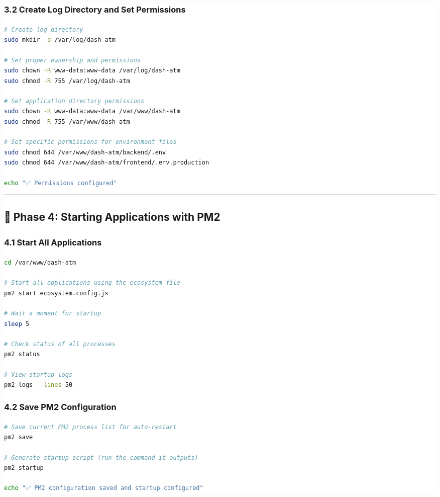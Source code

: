### 3.2 Create Log Directory and Set Permissions
```bash
# Create log directory
sudo mkdir -p /var/log/dash-atm

# Set proper ownership and permissions
sudo chown -R www-data:www-data /var/log/dash-atm
sudo chmod -R 755 /var/log/dash-atm

# Set application directory permissions
sudo chown -R www-data:www-data /var/www/dash-atm
sudo chmod -R 755 /var/www/dash-atm

# Set specific permissions for environment files
sudo chmod 644 /var/www/dash-atm/backend/.env
sudo chmod 644 /var/www/dash-atm/frontend/.env.production

echo "✅ Permissions configured"
```

---

## 🚀 Phase 4: Starting Applications with PM2

### 4.1 Start All Applications
```bash
cd /var/www/dash-atm

# Start all applications using the ecosystem file
pm2 start ecosystem.config.js

# Wait a moment for startup
sleep 5

# Check status of all processes
pm2 status

# View startup logs
pm2 logs --lines 50
```

### 4.2 Save PM2 Configuration
```bash
# Save current PM2 process list for auto-restart
pm2 save

# Generate startup script (run the command it outputs)
pm2 startup

echo "✅ PM2 configuration saved and startup configured"
```
